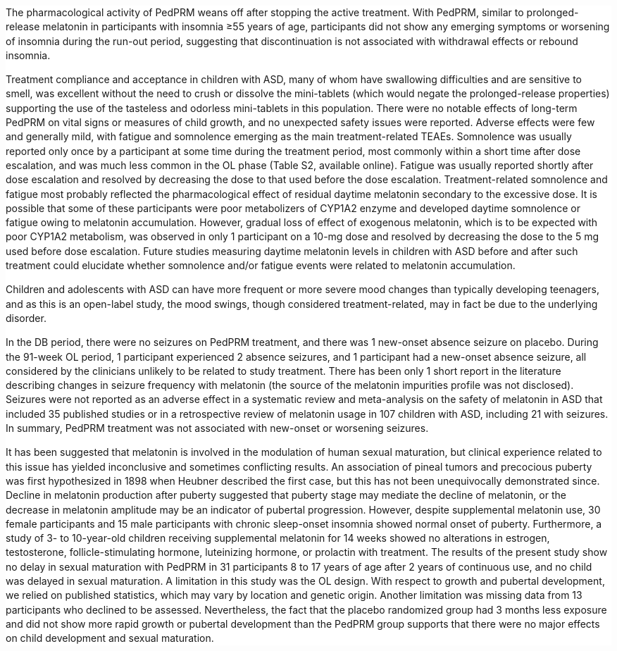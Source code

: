 The pharmacological activity of PedPRM weans off after stopping the active treatment. With PedPRM, similar to prolonged-release melatonin in participants with insomnia ≥55 years of age, participants did not show any emerging symptoms or worsening of insomnia during the run-out period, suggesting that discontinuation is not associated with withdrawal effects or rebound insomnia.

Treatment compliance and acceptance in children with ASD, many of whom have swallowing difficulties and are sensitive to smell, was excellent without the need to crush or dissolve the mini-tablets (which would negate the prolonged-release properties) supporting the use of the tasteless and odorless mini-tablets in this population. There were no notable effects of long-term PedPRM on vital signs or measures of child growth, and no unexpected safety issues were reported. Adverse effects were few and generally mild, with fatigue and somnolence emerging as the main treatment-related TEAEs. Somnolence was usually reported only once by a participant at some time during the treatment period, most commonly within a short time after dose escalation, and was much less common in the OL phase (Table S2, available online). Fatigue was usually reported shortly after dose escalation and resolved by decreasing the dose to that used before the dose escalation. Treatment-related somnolence and fatigue most probably reflected the pharmacological effect of residual daytime melatonin secondary to the excessive dose. It is possible that some of these participants were poor metabolizers of CYP1A2 enzyme and developed daytime somnolence or fatigue owing to melatonin accumulation. However, gradual loss of effect of exogenous melatonin, which is to be expected with poor CYP1A2 metabolism, was observed in only 1 participant on a 10-mg dose and resolved by decreasing the dose to the 5 mg used before dose escalation. Future studies measuring daytime melatonin levels in children with ASD before and after such treatment could elucidate whether somnolence and/or fatigue events were related to melatonin accumulation.

Children and adolescents with ASD can have more frequent or more severe mood changes than typically developing teenagers, and as this is an open-label study, the mood swings, though considered treatment-related, may in fact be due to the underlying disorder.

In the DB period, there were no seizures on PedPRM treatment, and there was 1 new-onset absence seizure on placebo. During the 91-week OL period, 1 participant experienced 2 absence seizures, and 1 participant had a new-onset absence seizure, all considered by the clinicians unlikely to be related to study treatment. There has been only 1 short report in the literature describing changes in seizure frequency with melatonin (the source of the melatonin impurities profile was not disclosed). Seizures were not reported as an adverse effect in a systematic review and meta-analysis on the safety of melatonin in ASD that included 35 published studies or in a retrospective review of melatonin usage in 107 children with ASD, including 21 with seizures. In summary, PedPRM treatment was not associated with new-onset or worsening seizures.

It has been suggested that melatonin is involved in the modulation of human sexual maturation, but clinical experience related to this issue has yielded inconclusive and sometimes conflicting results. An association of pineal tumors and precocious puberty was first hypothesized in 1898 when Heubner described the first case, but this has not been unequivocally demonstrated since. Decline in melatonin production after puberty suggested that puberty stage may mediate the decline of melatonin, or the decrease in melatonin amplitude may be an indicator of pubertal progression. However, despite supplemental melatonin use, 30 female participants and 15 male participants with chronic sleep-onset insomnia showed normal onset of puberty. Furthermore, a study of 3- to 10-year-old children receiving supplemental melatonin for 14 weeks showed no alterations in estrogen, testosterone, follicle-stimulating hormone, luteinizing hormone, or prolactin with treatment. The results of the present study show no delay in sexual maturation with PedPRM in 31 participants 8 to 17 years of age after 2 years of continuous use, and no child was delayed in sexual maturation. A limitation in this study was the OL design. With respect to growth and pubertal development, we relied on published statistics, which may vary by location and genetic origin. Another limitation was missing data from 13 participants who declined to be assessed. Nevertheless, the fact that the placebo randomized group had 3 months less exposure and did not show more rapid growth or pubertal development than the PedPRM group supports that there were no major effects on child development and sexual maturation.

